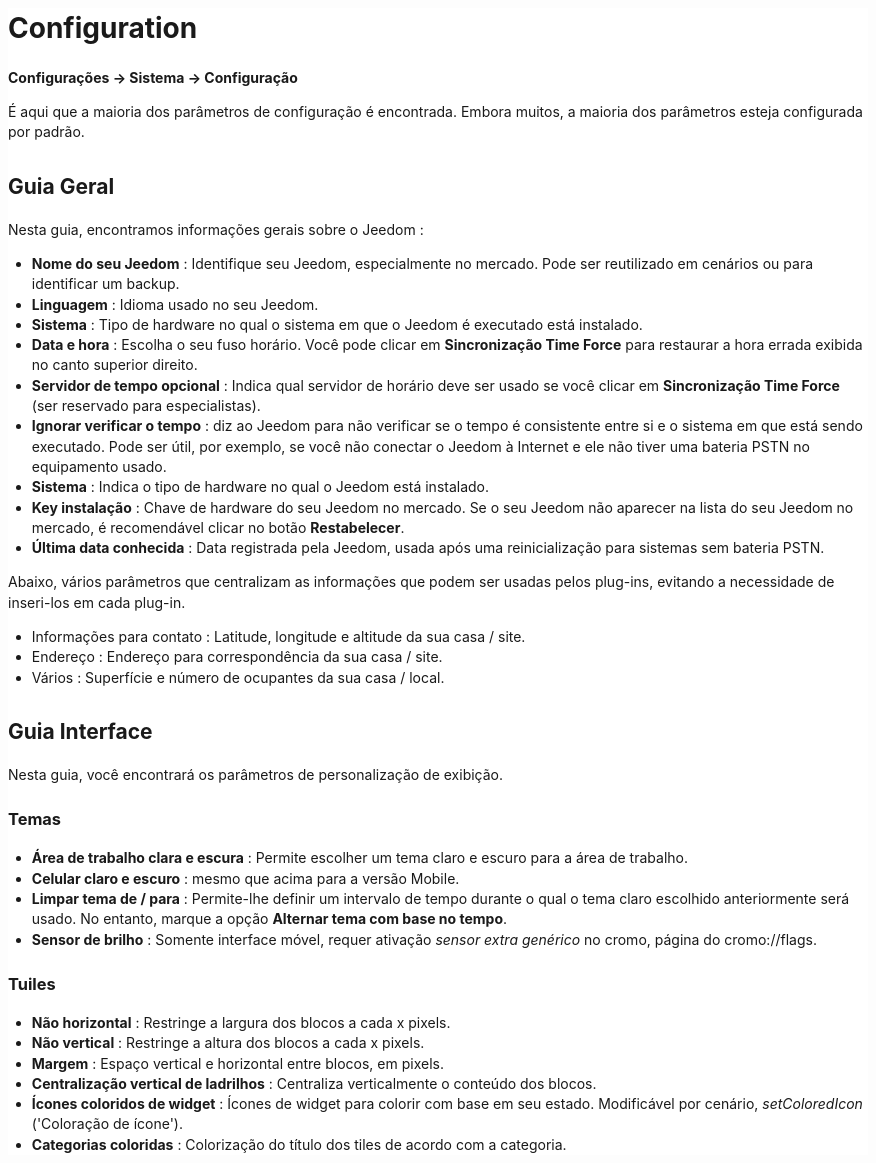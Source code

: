 # Configuration
**Configurações → Sistema → Configuração**

É aqui que a maioria dos parâmetros de configuração é encontrada.
Embora muitos, a maioria dos parâmetros esteja configurada por padrão.


## Guia Geral

Nesta guia, encontramos informações gerais sobre o Jeedom :

- **Nome do seu Jeedom** : Identifique seu Jeedom, especialmente no mercado. Pode ser reutilizado em cenários ou para identificar um backup.
- **Linguagem** : Idioma usado no seu Jeedom.
- **Sistema** : Tipo de hardware no qual o sistema em que o Jeedom é executado está instalado.
- **Data e hora** : Escolha o seu fuso horário. Você pode clicar em **Sincronização Time Force** para restaurar a hora errada exibida no canto superior direito.
- **Servidor de tempo opcional** : Indica qual servidor de horário deve ser usado se você clicar em **Sincronização Time Force** (ser reservado para especialistas).
- **Ignorar verificar o tempo** : diz ao Jeedom para não verificar se o tempo é consistente entre si e o sistema em que está sendo executado. Pode ser útil, por exemplo, se você não conectar o Jeedom à Internet e ele não tiver uma bateria PSTN no equipamento usado.
- **Sistema** : Indica o tipo de hardware no qual o Jeedom está instalado.
- **Key instalação** : Chave de hardware do seu Jeedom no mercado. Se o seu Jeedom não aparecer na lista do seu Jeedom no mercado, é recomendável clicar no botão **Restabelecer**.
- **Última data conhecida** : Data registrada pela Jeedom, usada após uma reinicialização para sistemas sem bateria PSTN.

Abaixo, vários parâmetros que centralizam as informações que podem ser usadas pelos plug-ins, evitando a necessidade de inseri-los em cada plug-in.

- Informações para contato : Latitude, longitude e altitude da sua casa / site.
- Endereço : Endereço para correspondência da sua casa / site.
- Vários : Superfície e número de ocupantes da sua casa / local.

## Guia Interface

Nesta guia, você encontrará os parâmetros de personalização de exibição.

### Temas

- **Área de trabalho clara e escura** : Permite escolher um tema claro e escuro para a área de trabalho.
- **Celular claro e escuro** : mesmo que acima para a versão Mobile.
- **Limpar tema de / para** : Permite-lhe definir um intervalo de tempo durante o qual o tema claro escolhido anteriormente será usado. No entanto, marque a opção **Alternar tema com base no tempo**.
- **Sensor de brilho**   : Somente interface móvel, requer ativação *sensor extra genérico* no cromo, página do cromo://flags.

### Tuiles

- **Não horizontal** : Restringe a largura dos blocos a cada x pixels.
- **Não vertical** : Restringe a altura dos blocos a cada x pixels.
- **Margem** : Espaço vertical e horizontal entre blocos, em pixels.
- **Centralização vertical de ladrilhos** : Centraliza verticalmente o conteúdo dos blocos.
- **Ícones coloridos de widget** : Ícones de widget para colorir com base em seu estado. Modificável por cenário, *setColoredIcon* ('Coloração de ícone').
- **Categorias coloridas** : Colorização do título dos tiles de acordo com a categoria.

